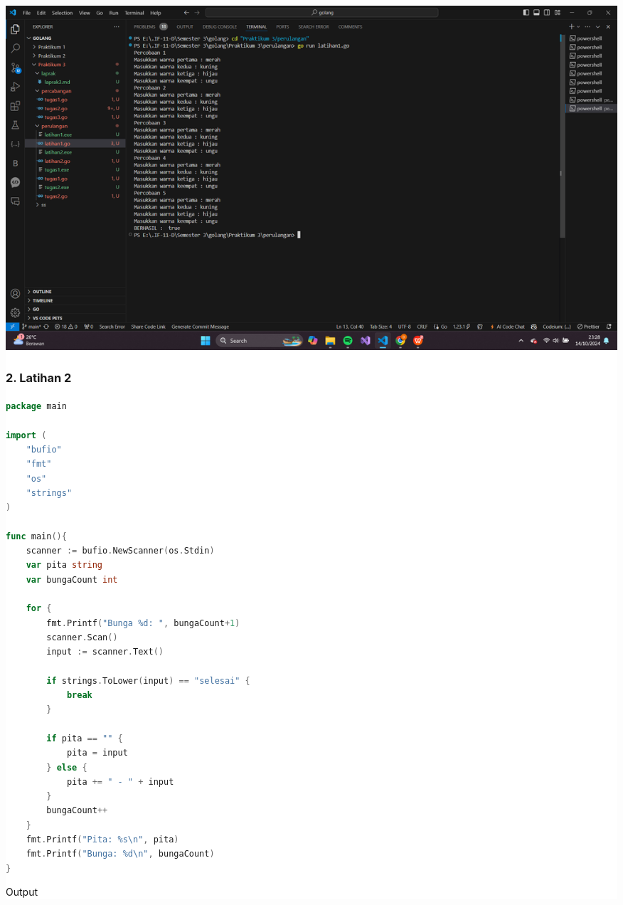 ![240302_00h00m06s_screenshot](https://github.com/Algoritma-IF01/DANENDRA_ARDEN_SHADUQ_2311102146/blob/main/Praktikum%203/ss/L1.png)

### 2. Latihan 2
```GO
package main

import (
	"bufio"
	"fmt"
	"os"
	"strings"
)

func main(){
	scanner := bufio.NewScanner(os.Stdin)
	var pita string
	var bungaCount int

	for {
		fmt.Printf("Bunga %d: ", bungaCount+1)
		scanner.Scan()
		input := scanner.Text()

		if strings.ToLower(input) == "selesai" {
			break
		}

		if pita == "" {
			pita = input
		} else {
			pita += " - " + input
		}
		bungaCount++
	}
	fmt.Printf("Pita: %s\n", pita)
	fmt.Printf("Bunga: %d\n", bungaCount)
}
```
Output